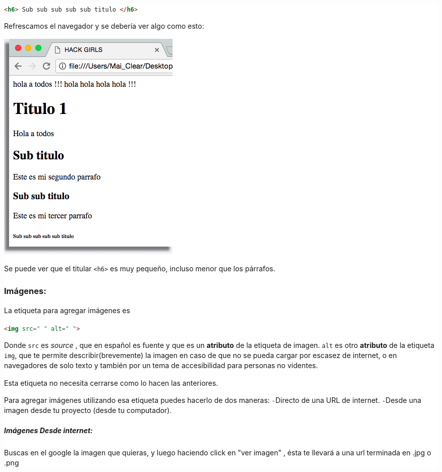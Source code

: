 ~~~html
<h6> Sub sub sub sub sub titulo </h6>

~~~

Refrescamos el navegador y se debería ver algo como esto:

![imagen de titulares](images/titulares2.png)

Se puede ver que el titular `<h6>` es muy pequeño, incluso menor que los párrafos.

### Imágenes:

La etiqueta para agregar imágenes es

~~~html
<img src=" " alt=" ">
~~~

Donde `src` es *source* , que en español es fuente y que es un **atributo** de la etiqueta de imagen. `alt` es otro **atributo** de la etiqueta `img`, que te permite describir(brevemente) la imagen en caso de que no se pueda cargar por escasez de internet, o en navegadores de solo texto y también por un tema de accesibilidad para personas no videntes.

Esta etiqueta no necesita cerrarse como lo hacen las anteriores.

Para agregar imágenes utilizando esa etiqueta puedes hacerlo de dos maneras:
`-`Directo de una URL de internet.
`-`Desde una imagen desde tu proyecto (desde tu computador).

##### Imágenes Desde internet:

Buscas en el google la imagen que quieras, y luego haciendo click en "ver imagen" , ésta te llevará a una url terminada en .jpg o .png
